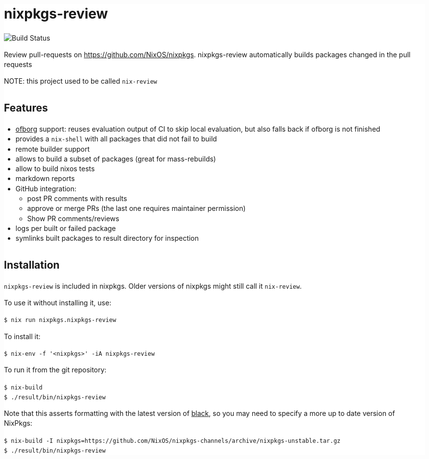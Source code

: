 # nixpkgs-review

![Build Status](https://github.com/Mic92/nixpkgs-review/workflows/Test/badge.svg)

Review pull-requests on https://github.com/NixOS/nixpkgs.
nixpkgs-review automatically builds packages changed in the pull requests

NOTE: this project used to be called `nix-review`

## Features

- [ofborg](https://github.com/NixOS/ofborg) support: reuses evaluation output of CI to skip local evaluation, but
  also falls back if ofborg is not finished
- provides a `nix-shell` with all packages that did not fail to build
- remote builder support
- allows to build a subset of packages (great for mass-rebuilds)
- allow to build nixos tests
- markdown reports
- GitHub integration:
  - post PR comments with results
  - approve or merge PRs (the last one requires maintainer permission)
  - Show PR comments/reviews
- logs per built or failed package
- symlinks built packages to result directory for inspection

## Installation

`nixpkgs-review` is included in nixpkgs. Older versions of nixpkgs might still
call it `nix-review`.

To use it without installing it, use:

```console
$ nix run nixpkgs.nixpkgs-review
```

To install it:

```console
$ nix-env -f '<nixpkgs>' -iA nixpkgs-review
```

To run it from the git repository:

```console
$ nix-build
$ ./result/bin/nixpkgs-review
```

Note that this asserts formatting with the latest version of
[black](https://github.com/psf/black), so you may need to specify a more up to
date version of NixPkgs:

```console
$ nix-build -I nixpkgs=https://github.com/NixOS/nixpkgs-channels/archive/nixpkgs-unstable.tar.gz
$ ./result/bin/nixpkgs-review
```
